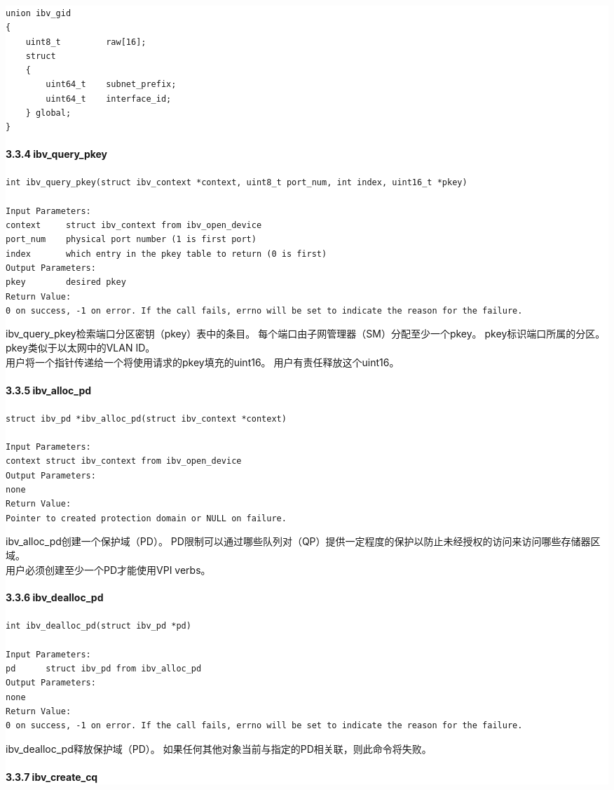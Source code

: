     union ibv_gid
    {
        uint8_t         raw[16];
        struct
        {
            uint64_t    subnet_prefix;
            uint64_t    interface_id;
        } global;
    }

#### 3.3.4 ibv_query_pkey

    int ibv_query_pkey(struct ibv_context *context, uint8_t port_num, int index, uint16_t *pkey)

    Input Parameters:
    context     struct ibv_context from ibv_open_device
    port_num    physical port number (1 is first port)
    index       which entry in the pkey table to return (0 is first)
    Output Parameters:
    pkey        desired pkey
    Return Value:
    0 on success, -1 on error. If the call fails, errno will be set to indicate the reason for the failure.

ibv_query_pkey检索端口分区密钥（pkey）表中的条目。 每个端口由子网管理器（SM）分配至少一个pkey。 pkey标识端口所属的分区。 pkey类似于以太网中的VLAN ID。  
用户将一个指针传递给一个将使用请求的pkey填充的uint16。 用户有责任释放这个uint16。

#### 3.3.5 ibv_alloc_pd

    struct ibv_pd *ibv_alloc_pd(struct ibv_context *context)

    Input Parameters:
    context struct ibv_context from ibv_open_device
    Output Parameters:
    none
    Return Value:
    Pointer to created protection domain or NULL on failure.

ibv_alloc_pd创建一个保护域（PD）。 PD限制可以通过哪些队列对（QP）提供一定程度的保护以防止未经授权的访问来访问哪些存储器区域。  
用户必须创建至少一个PD才能使用VPI verbs。

#### 3.3.6 ibv_dealloc_pd

    int ibv_dealloc_pd(struct ibv_pd *pd)

    Input Parameters:
    pd      struct ibv_pd from ibv_alloc_pd
    Output Parameters:
    none
    Return Value:
    0 on success, -1 on error. If the call fails, errno will be set to indicate the reason for the failure.

ibv_dealloc_pd释放保护域（PD）。 如果任何其他对象当前与指定的PD相关联，则此命令将失败。

#### 3.3.7 ibv_create_cq
